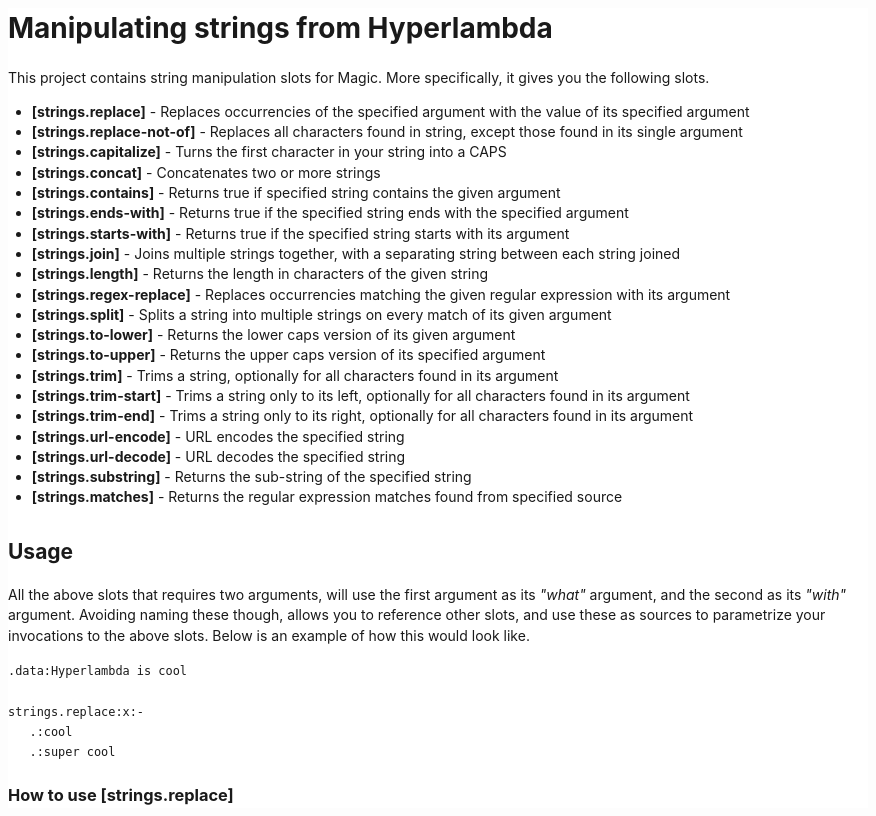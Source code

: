 
# Manipulating strings from Hyperlambda

This project contains string manipulation slots for Magic. More specifically, it gives you the following slots.

* __[strings.replace]__ - Replaces occurrencies of the specified argument with the value of its specified argument
* __[strings.replace-not-of]__ - Replaces all characters found in string, except those found in its single argument
* __[strings.capitalize]__ - Turns the first character in your string into a CAPS
* __[strings.concat]__ - Concatenates two or more strings
* __[strings.contains]__ - Returns true if specified string contains the given argument
* __[strings.ends-with]__ - Returns true if the specified string ends with the specified argument
* __[strings.starts-with]__ - Returns true if the specified string starts with its argument
* __[strings.join]__ - Joins multiple strings together, with a separating string between each string joined
* __[strings.length]__ - Returns the length in characters of the given string
* __[strings.regex-replace]__ - Replaces occurrencies matching the given regular expression with its argument
* __[strings.split]__ - Splits a string into multiple strings on every match of its given argument
* __[strings.to-lower]__ - Returns the lower caps version of its given argument
* __[strings.to-upper]__ - Returns the upper caps version of its specified argument
* __[strings.trim]__ - Trims a string, optionally for all characters found in its argument
* __[strings.trim-start]__ - Trims a string only to its left, optionally for all characters found in its argument
* __[strings.trim-end]__ - Trims a string only to its right, optionally for all characters found in its argument
* __[strings.url-encode]__ - URL encodes the specified string
* __[strings.url-decode]__ - URL decodes the specified string
* __[strings.substring]__ - Returns the sub-string of the specified string
* __[strings.matches]__ - Returns the regular expression matches found from specified source

## Usage

All the above slots that requires two arguments, will use the first argument as its _"what"_ argument, and the second
as its _"with"_ argument. Avoiding naming these though, allows you to reference other slots, and use these as sources
to parametrize your invocations to the above slots. Below is an example of how this would look like.

```
.data:Hyperlambda is cool

strings.replace:x:-
   .:cool
   .:super cool
```

### How to use [strings.replace]
